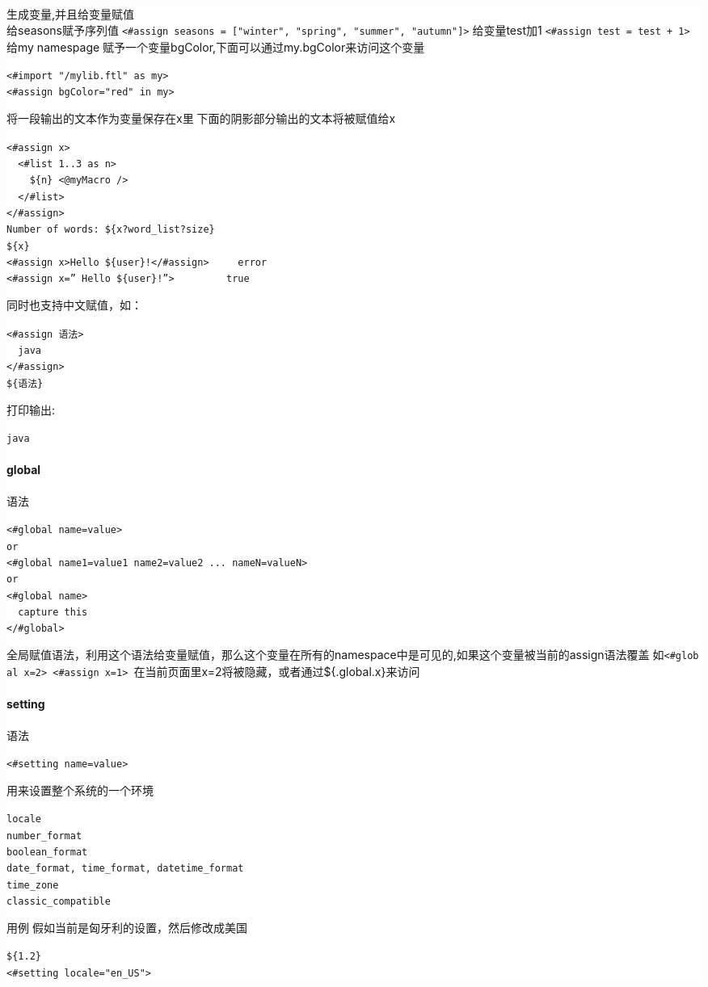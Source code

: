 生成变量,并且给变量赋值   
给seasons赋予序列值
`<#assign seasons = ["winter", "spring", "summer", "autumn"]>`
给变量test加1
`<#assign test = test + 1>`  
给my namespage 赋予一个变量bgColor,下面可以通过my.bgColor来访问这个变量  
```
<#import "/mylib.ftl" as my>
<#assign bgColor="red" in my>
```
将一段输出的文本作为变量保存在x里
下面的阴影部分输出的文本将被赋值给x
```
<#assign x>
  <#list 1..3 as n>
    ${n} <@myMacro />
  </#list>
</#assign>
Number of words: ${x?word_list?size}
${x}
<#assign x>Hello ${user}!</#assign>     error
<#assign x=” Hello ${user}!”>         true
```
同时也支持中文赋值，如：
```
<#assign 语法>
  java
</#assign>
${语法}
```
打印输出:
```
java
```
#### global
语法
```
<#global name=value>
or
<#global name1=value1 name2=value2 ... nameN=valueN>
or
<#global name>
  capture this
</#global>
```
全局赋值语法，利用这个语法给变量赋值，那么这个变量在所有的namespace中是可见的,如果这个变量被当前的assign语法覆盖 如`<#global x=2> <#assign x=1> `在当前页面里x=2将被隐藏，或者通过${.global.x}来访问
#### setting
语法
```
<#setting name=value>
```
用来设置整个系统的一个环境
```
locale
number_format
boolean_format
date_format, time_format, datetime_format
time_zone
classic_compatible
```
用例
假如当前是匈牙利的设置，然后修改成美国
```
${1.2}
<#setting locale="en_US">
```